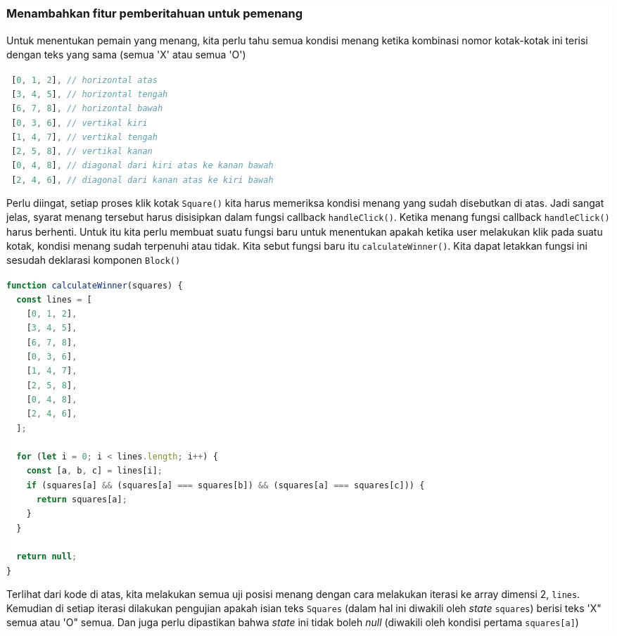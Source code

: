 ### Menambahkan fitur pemberitahuan untuk pemenang

Untuk menentukan pemain yang menang, kita perlu tahu
semua kondisi menang ketika kombinasi nomor kotak-kotak ini 
terisi dengan teks yang sama (semua 'X' atau semua 'O')
```js
 [0, 1, 2], // horizontal atas
 [3, 4, 5], // horizontal tengah
 [6, 7, 8], // horizontal bawah
 [0, 3, 6], // vertikal kiri
 [1, 4, 7], // vertikal tengah
 [2, 5, 8], // vertikal kanan
 [0, 4, 8], // diagonal dari kiri atas ke kanan bawah
 [2, 4, 6], // diagonal dari kanan atas ke kiri bawah
```

Perlu diingat, setiap proses klik kotak `Square()` kita harus 
memeriksa kondisi menang yang sudah disebutkan di atas.
Jadi sangat jelas, syarat menang tersebut harus disisipkan 
dalam fungsi callback `handleClick()`.
Ketika menang fungsi callback `handleClick()` harus berhenti.
Untuk itu kita perlu membuat suatu fungsi baru untuk menentukan
apakah ketika user melakukan klik pada suatu kotak, kondisi menang
sudah terpenuhi atau tidak. 
Kita sebut fungsi baru itu `calculateWinner()`.
Kita dapat letakkan fungsi ini sesudah deklarasi komponen 
`Block()` 

```js
function calculateWinner(squares) {
  const lines = [
    [0, 1, 2], 
    [3, 4, 5], 
    [6, 7, 8], 
    [0, 3, 6], 
    [1, 4, 7], 
    [2, 5, 8], 
    [0, 4, 8], 
    [2, 4, 6], 
  ];

  for (let i = 0; i < lines.length; i++) {
    const [a, b, c] = lines[i];
    if (squares[a] && (squares[a] === squares[b]) && (squares[a] === squares[c])) {
      return squares[a];
    }
  }

  return null;
}
```

Terlihat dari kode di atas, kita melakukan semua uji posisi menang
dengan cara melakukan iterasi ke array dimensi 2, `lines`.
Kemudian di setiap iterasi dilakukan pengujian apakah isian teks `Squares`
(dalam hal ini diwakili oleh *state* `squares`) berisi teks 'X" semua atau
'O" semua. Dan juga perlu dipastikan bahwa *state* ini tidak boleh *null* 
(diwakili oleh kondisi pertama `squares[a]`)
